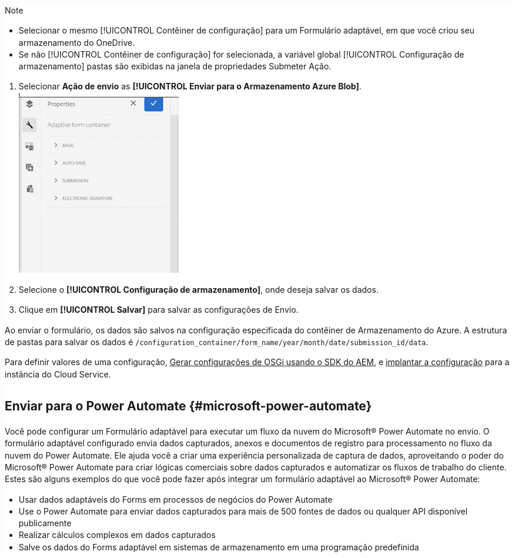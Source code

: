    >[!NOTE]
   >
   * Selecionar o mesmo [!UICONTROL Contêiner de configuração] para um Formulário adaptável, em que você criou seu armazenamento do OneDrive.
   * Se não [!UICONTROL Contêiner de configuração] for selecionada, a variável global [!UICONTROL Configuração de armazenamento] pastas são exibidas na janela de propriedades Submeter Ação.

1. Selecionar **Ação de envio** as **[!UICONTROL Enviar para o Armazenamento Azure Blob]**.
   ![GIF de armazenamento do Azure Blob](/help/forms/assets/azure-submit-video.gif)

1. Selecione o **[!UICONTROL Configuração de armazenamento]**, onde deseja salvar os dados.
1. Clique em **[!UICONTROL Salvar]** para salvar as configurações de Envio.

Ao enviar o formulário, os dados são salvos na configuração especificada do contêiner de Armazenamento do Azure.
A estrutura de pastas para salvar os dados é `/configuration_container/form_name/year/month/date/submission_id/data`.

Para definir valores de uma configuração, [Gerar configurações de OSGi usando o SDK do AEM](https://experienceleague.adobe.com/docs/experience-manager-cloud-service/implementing/deploying/configuring-osgi.html?lang=en#generating-osgi-configurations-using-the-aem-sdk-quickstart), e [implantar a configuração](https://experienceleague.adobe.com/docs/experience-manager-cloud-service/implementing/using-cloud-manager/deploy-code.html?lang=en#deployment-process) para a instância do Cloud Service.




## Enviar para o Power Automate {#microsoft-power-automate}

Você pode configurar um Formulário adaptável para executar um fluxo da nuvem do Microsoft® Power Automate no envio. O formulário adaptável configurado envia dados capturados, anexos e documentos de registro para processamento no fluxo da nuvem do Power Automate. Ele ajuda você a criar uma experiência personalizada de captura de dados, aproveitando o poder do Microsoft® Power Automate para criar lógicas comerciais sobre dados capturados e automatizar os fluxos de trabalho do cliente. Estes são alguns exemplos do que você pode fazer após integrar um formulário adaptável ao Microsoft® Power Automate:

* Usar dados adaptáveis do Forms em processos de negócios do Power Automate
* Use o Power Automate para enviar dados capturados para mais de 500 fontes de dados ou qualquer API disponível publicamente
* Realizar cálculos complexos em dados capturados
* Salve os dados do Forms adaptável em sistemas de armazenamento em uma programação predefinida
